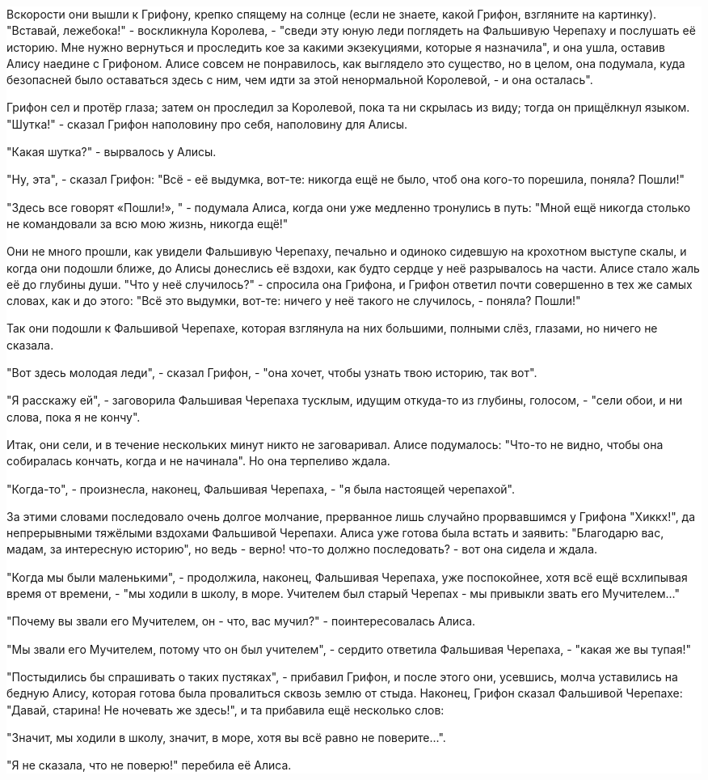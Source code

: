 Вскорости они вышли к Грифону, крепко спящему на солнце (если не знаете, какой Грифон, взгляните на картинку). "Вставай, лежебока!" - воскликнула Королева, - "сведи эту юную леди поглядеть на Фальшивую Черепаху и послушать её историю. Мне нужно вернуться и проследить кое за какими экзекуциями, которые я назначила", и она ушла, оставив Алису наедине с Грифоном. Алисе совсем не понравилось, как выглядело это существо, но в целом, она подумала, куда безопасней было оставаться здесь с ним, чем идти за этой ненормальной Королевой, - и она осталась".

Грифон сел и протёр глаза; затем он проследил за Королевой, пока та ни скрылась из виду; тогда он прищёлкнул языком. "Шутка!" - сказал Грифон наполовину про себя, наполовину для Алисы.

"Какая шутка?" - вырвалось у Алисы.

"Ну, эта", - сказал Грифон: "Всё - её выдумка, вот-те: никогда ещё не было, чтоб она кого-то порешила, поняла? Пошли!"

"Здесь все говорят «Пошли!», " - подумала Алиса, когда они уже медленно тронулись в путь: "Мной ещё никогда столько не командовали за всю мою жизнь, никогда ещё!"

Они не много прошли, как увидели Фальшивую Черепаху, печально и одиноко сидевшую на крохотном выступе скалы, и когда они подошли ближе, до Алисы донеслись её вздохи, как будто сердце у неё разрывалось на части. Алисе стало жаль её до глубины души. "Что у неё случилось?" - спросила она Грифона, и Грифон ответил почти совершенно в тех же самых словах, как и до этого: "Всё это выдумки, вот-те: ничего у неё такого не случилось, - поняла? Пошли!"

Так они подошли к Фальшивой Черепахе, которая взглянула на них большими, полными слёз, глазами, но ничего не сказала.

"Вот здесь молодая леди", - сказал Грифон, - "она хочет, чтобы узнать твою историю, так вот".

"Я расскажу ей", - заговорила Фальшивая Черепаха тусклым, идущим откуда-то из глубины, голосом, - "сели обои, и ни слова, пока я не кончу".

Итак, они сели, и в течение нескольких минут никто не заговаривал. Алисе подумалось: "Что-то не видно, чтобы она собиралась кончать, когда и не начинала". Но она терпеливо ждала.

"Когда-то", - произнесла, наконец, Фальшивая Черепаха, - "я была настоящей черепахой".

За этими словами последовало очень долгое молчание, прерванное лишь случайно прорвавшимся у Грифона "Хиккх!", да непрерывными тяжёлыми вздохами Фальшивой Черепахи. Алиса уже готова была встать и заявить: "Благодарю вас, мадам, за интересную историю", но ведь - верно! что-то должно последовать? - вот она сидела и ждала.

"Когда мы были маленькими", - продолжила, наконец, Фальшивая Черепаха, уже поспокойнее, хотя всё ещё всхлипывая время от времени, - "мы ходили в школу, в море. Учителем был старый Черепах - мы привыкли звать его Мучителем..."

"Почему вы звали его Мучителем, он - что, вас мучил?" - поинтересовалась Алиса.

"Мы звали его Мучителем, потому что он был учителем", - сердито ответила Фальшивая Черепаха, - "какая же вы тупая!"

"Постыдились бы спрашивать о таких пустяках", - прибавил Грифон, и после этого они, усевшись, молча уставились на бедную Алису, которая готова была провалиться сквозь землю от стыда. Наконец, Грифон сказал Фальшивой Черепахе: "Давай, старина! Не ночевать же здесь!", и та прибавила ещё несколько слов:

"Значит, мы ходили в школу, значит, в море, хотя вы всё равно не поверите...".

"Я не сказала, что не поверю!" перебила её Алиса.
